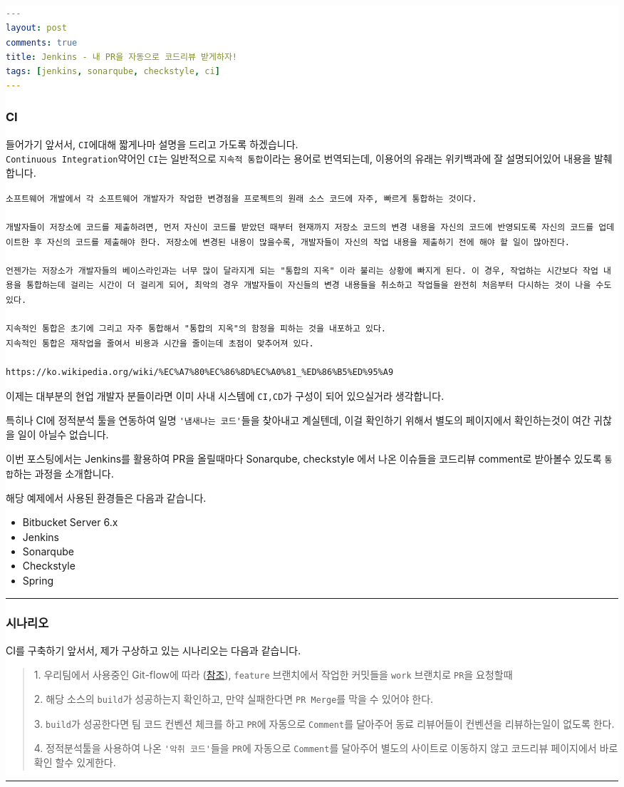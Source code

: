 ```yaml
---
layout: post
comments: true
title: Jenkins - 내 PR을 자동으로 코드리뷰 받게하자! 
tags: [jenkins, sonarqube, checkstyle, ci]
--- 
```


### CI

들어가기 앞서서, `CI`에대해 짧게나마 설명을 드리고 가도록 하겠습니다.  
`Continuous Integration`약어인 `CI`는 일반적으로 `지속적 통합`이라는 용어로 번역되는데, 이용어의 유래는 위키백과에 잘 설명되어있어 내용을 발췌합니다. 

```
소프트웨어 개발에서 각 소프트웨어 개발자가 작업한 변경점을 프로젝트의 원래 소스 코드에 자주, 빠르게 통합하는 것이다.

개발자들이 저장소에 코드를 제출하려면, 먼저 자신이 코드를 받았던 때부터 현재까지 저장소 코드의 변경 내용을 자신의 코드에 반영되도록 자신의 코드를 업데이트한 후 자신의 코드를 제출해야 한다. 저장소에 변경된 내용이 많을수록, 개발자들이 자신의 작업 내용을 제출하기 전에 해야 할 일이 많아진다.

언젠가는 저장소가 개발자들의 베이스라인과는 너무 많이 달라지게 되는 "통합의 지옥" 이라 불리는 상황에 빠지게 된다. 이 경우, 작업하는 시간보다 작업 내용을 통합하는데 걸리는 시간이 더 걸리게 되어, 최악의 경우 개발자들이 자신들의 변경 내용들을 취소하고 작업들을 완전히 처음부터 다시하는 것이 나을 수도 있다.
 
지속적인 통합은 초기에 그리고 자주 통합해서 "통합의 지옥"의 함정을 피하는 것을 내포하고 있다.  
지속적인 통합은 재작업을 줄여서 비용과 시간을 줄이는데 초점이 맞추어져 있다.

https://ko.wikipedia.org/wiki/%EC%A7%80%EC%86%8D%EC%A0%81_%ED%86%B5%ED%95%A9
```

이제는 대부분의 현업 개발자 분들이라면 이미 사내 시스템에 `CI,CD`가 구성이 되어 있으실거라 생각합니다.  

특히나 CI에 정적분석 툴을 연동하여 일명 `'냄새나는 코드'`들을 찾아내고 계실텐데, 이걸 확인하기 위해서 별도의 페이지에서 확인하는것이 여간 귀찮을 일이 아닐수 없습니다.

이번 포스팅에서는 Jenkins를 활용하여 PR을 올릴때마다 Sonarqube, checkstyle 에서 나온 이슈들을 코드리뷰 comment로 받아볼수 있도록 `통합`하는 과정을 소개합니다.

해당 예제에서 사용된 환경들은 다음과 같습니다.

- Bitbucket Server 6.x
- Jenkins
- Sonarqube
- Checkstyle
- Spring 

---

### 시나리오 

CI를 구축하기 앞서서, 제가 구상하고 있는 시나리오는 다음과 같습니다.


> 1\. 우리팀에서 사용중인 Git-flow에 따라 ([참조](https://taes-k.github.io/2020/01/07/clean-git-flow/)),  `feature` 브랜치에서 작업한 커밋들을 `work` 브랜치로 `PR`을 요청할때 
> 
> 2\. 해당 소스의 `build`가 성공하는지 확인하고, 만약 실패한다면 `PR Merge`를 막을 수 있어야 한다.
> 
> 3\. `build`가 성공한다면 팀 코드 컨벤션 체크를 하고 `PR`에 자동으로 `Comment`를 달아주어 동료 리뷰어들이 컨벤션을 리뷰하는일이 없도록 한다.
> 
> 4\. 정적분석툴을 사용하여 나온 `'악취 코드'`들을 `PR`에 자동으로 `Comment`를 달아주어 별도의 사이트로 이동하지 않고 코드리뷰 페이지에서 바로 확인 할수 있게한다.

---